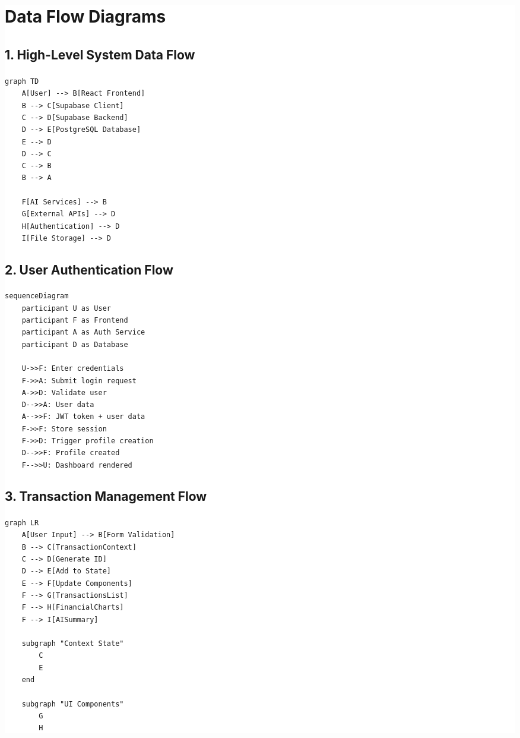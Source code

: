 
# Data Flow Diagrams

## 1. High-Level System Data Flow

```mermaid
graph TD
    A[User] --> B[React Frontend]
    B --> C[Supabase Client]
    C --> D[Supabase Backend]
    D --> E[PostgreSQL Database]
    E --> D
    D --> C
    C --> B
    B --> A
    
    F[AI Services] --> B
    G[External APIs] --> D
    H[Authentication] --> D
    I[File Storage] --> D
```

## 2. User Authentication Flow

```mermaid
sequenceDiagram
    participant U as User
    participant F as Frontend
    participant A as Auth Service
    participant D as Database
    
    U->>F: Enter credentials
    F->>A: Submit login request
    A->>D: Validate user
    D-->>A: User data
    A-->>F: JWT token + user data
    F->>F: Store session
    F->>D: Trigger profile creation
    D-->>F: Profile created
    F-->>U: Dashboard rendered
```

## 3. Transaction Management Flow

```mermaid
graph LR
    A[User Input] --> B[Form Validation]
    B --> C[TransactionContext]
    C --> D[Generate ID]
    D --> E[Add to State]
    E --> F[Update Components]
    F --> G[TransactionsList]
    F --> H[FinancialCharts]
    F --> I[AISummary]
    
    subgraph "Context State"
        C
        E
    end
    
    subgraph "UI Components"
        G
        H
```